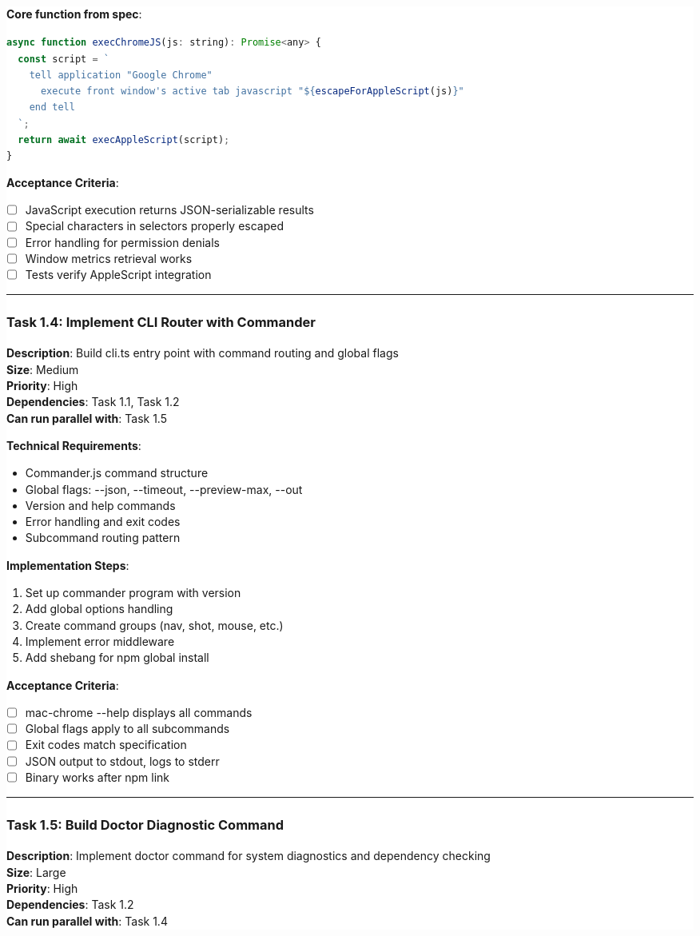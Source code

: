 **Core function from spec**:
```javascript
async function execChromeJS(js: string): Promise<any> {
  const script = `
    tell application "Google Chrome"
      execute front window's active tab javascript "${escapeForAppleScript(js)}"
    end tell
  `;
  return await execAppleScript(script);
}
```

**Acceptance Criteria**:
- [ ] JavaScript execution returns JSON-serializable results
- [ ] Special characters in selectors properly escaped
- [ ] Error handling for permission denials
- [ ] Window metrics retrieval works
- [ ] Tests verify AppleScript integration

---

### Task 1.4: Implement CLI Router with Commander
**Description**: Build cli.ts entry point with command routing and global flags  
**Size**: Medium  
**Priority**: High  
**Dependencies**: Task 1.1, Task 1.2  
**Can run parallel with**: Task 1.5

**Technical Requirements**:
- Commander.js command structure
- Global flags: --json, --timeout, --preview-max, --out
- Version and help commands
- Error handling and exit codes
- Subcommand routing pattern

**Implementation Steps**:
1. Set up commander program with version
2. Add global options handling
3. Create command groups (nav, shot, mouse, etc.)
4. Implement error middleware
5. Add shebang for npm global install

**Acceptance Criteria**:
- [ ] mac-chrome --help displays all commands
- [ ] Global flags apply to all subcommands
- [ ] Exit codes match specification
- [ ] JSON output to stdout, logs to stderr
- [ ] Binary works after npm link

---

### Task 1.5: Build Doctor Diagnostic Command
**Description**: Implement doctor command for system diagnostics and dependency checking  
**Size**: Large  
**Priority**: High  
**Dependencies**: Task 1.2  
**Can run parallel with**: Task 1.4
